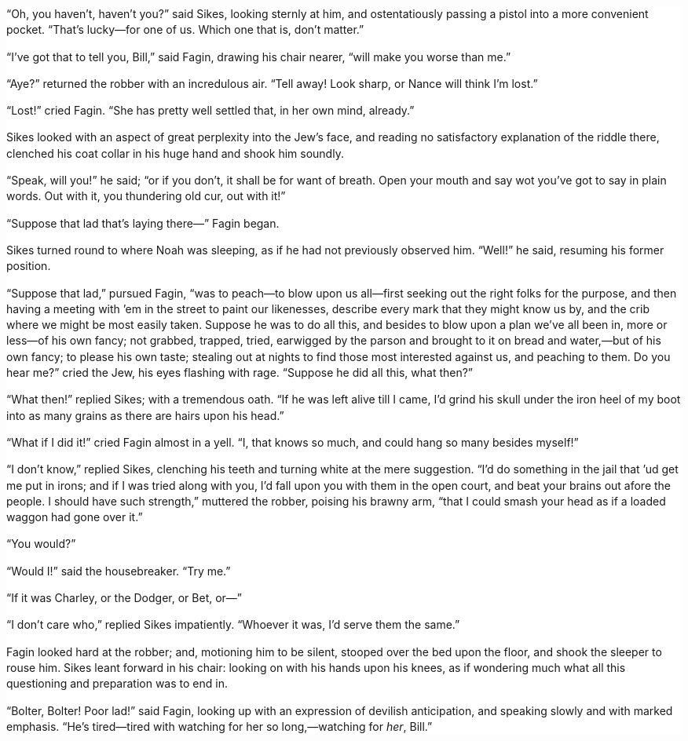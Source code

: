 “Oh, you haven’t, haven’t you?” said Sikes, looking sternly at him, and ostentatiously passing a pistol into a more convenient pocket. “That’s lucky—for one of us. Which one that is, don’t matter.”

“I’ve got that to tell you, Bill,” said Fagin, drawing his chair nearer, “will make you worse than me.”

“Aye?” returned the robber with an incredulous air. “Tell away! Look sharp, or Nance will think I’m lost.”

“Lost!” cried Fagin. “She has pretty well settled that, in her own mind, already.”

Sikes looked with an aspect of great perplexity into the Jew’s face, and reading no satisfactory explanation of the riddle there, clenched his coat collar in his huge hand and shook him soundly.

“Speak, will you!” he said; “or if you don’t, it shall be for want of breath. Open your mouth and say wot you’ve got to say in plain words. Out with it, you thundering old cur, out with it!”

“Suppose that lad that’s laying there—” Fagin began.

Sikes turned round to where Noah was sleeping, as if he had not previously observed him. “Well!” he said, resuming his former position.

“Suppose that lad,” pursued Fagin, “was to peach—to blow upon us all—first seeking out the right folks for the purpose, and then having a meeting with ’em in the street to paint our likenesses, describe every mark that they might know us by, and the crib where we might be most easily taken. Suppose he was to do all this, and besides to blow upon a plan we’ve all been in, more or less—of his own fancy; not grabbed, trapped, tried, earwigged by the parson and brought to it on bread and water,—but of his own fancy; to please his own taste; stealing out at nights to find those most interested against us, and peaching to them. Do you hear me?” cried the Jew, his eyes flashing with rage. “Suppose he did all this, what then?”

“What then!” replied Sikes; with a tremendous oath. “If he was left alive till I came, I’d grind his skull under the iron heel of my boot into as many grains as there are hairs upon his head.”

“What if I did it!” cried Fagin almost in a yell. “I, that knows so much, and could hang so many besides myself!”

“I don’t know,” replied Sikes, clenching his teeth and turning white at the mere suggestion. “I’d do something in the jail that ’ud get me put in irons; and if I was tried along with you, I’d fall upon you with them in the open court, and beat your brains out afore the people. I should have such strength,” muttered the robber, poising his brawny arm, “that I could smash your head as if a loaded waggon had gone over it.”

“You would?”

“Would I!” said the housebreaker. “Try me.”

“If it was Charley, or the Dodger, or Bet, or—”

“I don’t care who,” replied Sikes impatiently. “Whoever it was, I’d serve them the same.”

Fagin looked hard at the robber; and, motioning him to be silent, stooped over the bed upon the floor, and shook the sleeper to rouse him. Sikes leant forward in his chair: looking on with his hands upon his knees, as if wondering much what all this questioning and preparation was to end in.

“Bolter, Bolter! Poor lad!” said Fagin, looking up with an expression of devilish anticipation, and speaking slowly and with marked emphasis. “He’s tired—tired with watching for her so long,—watching for _her_, Bill.”
